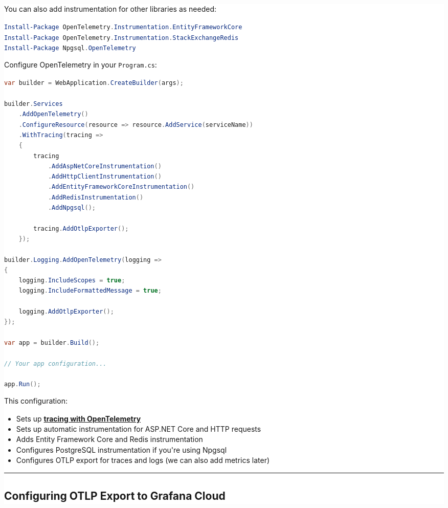 You can also add instrumentation for other libraries as needed:

```powershell
Install-Package OpenTelemetry.Instrumentation.EntityFrameworkCore
Install-Package OpenTelemetry.Instrumentation.StackExchangeRedis
Install-Package Npgsql.OpenTelemetry
```

Configure OpenTelemetry in your <VPIcon icon="iconfont icon-csharp"/>`Program.cs`:

```cs :collapsed-lines title="Program.cs"
var builder = WebApplication.CreateBuilder(args);

builder.Services
    .AddOpenTelemetry()
    .ConfigureResource(resource => resource.AddService(serviceName))
    .WithTracing(tracing =>
    {
        tracing
            .AddAspNetCoreInstrumentation()
            .AddHttpClientInstrumentation()
            .AddEntityFrameworkCoreInstrumentation()
            .AddRedisInstrumentation()
            .AddNpgsql();

        tracing.AddOtlpExporter();
    });

builder.Logging.AddOpenTelemetry(logging =>
{
    logging.IncludeScopes = true;
    logging.IncludeFormattedMessage = true;

    logging.AddOtlpExporter();
});

var app = builder.Build();

// Your app configuration...

app.Run();
```

This configuration:

- Sets up [**tracing with OpenTelemetry**](introduction-to-distributed-tracing-with-opentelemetry-in-dotnet)
- Sets up automatic instrumentation for ASP.NET Core and HTTP requests
- Adds Entity Framework Core and Redis instrumentation
- Configures PostgreSQL instrumentation if you're using Npgsql
- Configures OTLP export for traces and logs (we can also add metrics later)

---

## Configuring OTLP Export to Grafana Cloud
